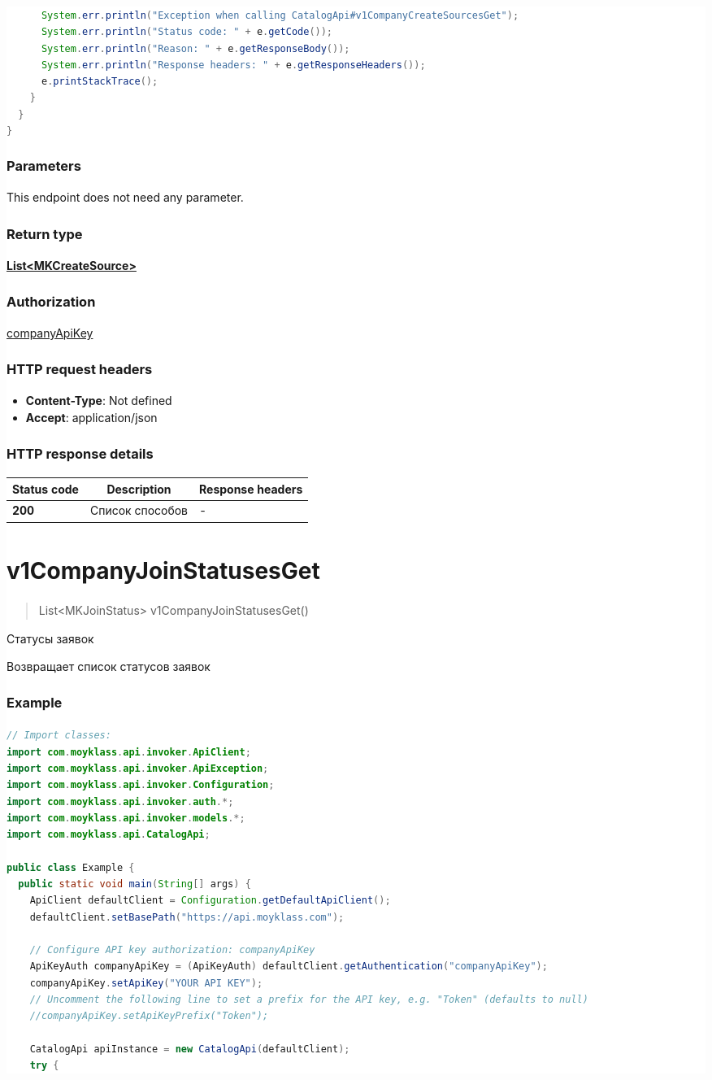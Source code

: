 ```java
      System.err.println("Exception when calling CatalogApi#v1CompanyCreateSourcesGet");
      System.err.println("Status code: " + e.getCode());
      System.err.println("Reason: " + e.getResponseBody());
      System.err.println("Response headers: " + e.getResponseHeaders());
      e.printStackTrace();
    }
  }
}
```

### Parameters
This endpoint does not need any parameter.

### Return type

[**List&lt;MKCreateSource&gt;**](MKCreateSource.md)

### Authorization

[companyApiKey](../README.md#companyApiKey)

### HTTP request headers

 - **Content-Type**: Not defined
 - **Accept**: application/json

### HTTP response details
| Status code | Description | Response headers |
|-------------|-------------|------------------|
**200** | Список способов |  -  |

<a name="v1CompanyJoinStatusesGet"></a>
# **v1CompanyJoinStatusesGet**
> List&lt;MKJoinStatus&gt; v1CompanyJoinStatusesGet()

Статусы заявок

Возвращает список статусов заявок

### Example
```java
// Import classes:
import com.moyklass.api.invoker.ApiClient;
import com.moyklass.api.invoker.ApiException;
import com.moyklass.api.invoker.Configuration;
import com.moyklass.api.invoker.auth.*;
import com.moyklass.api.invoker.models.*;
import com.moyklass.api.CatalogApi;

public class Example {
  public static void main(String[] args) {
    ApiClient defaultClient = Configuration.getDefaultApiClient();
    defaultClient.setBasePath("https://api.moyklass.com");
    
    // Configure API key authorization: companyApiKey
    ApiKeyAuth companyApiKey = (ApiKeyAuth) defaultClient.getAuthentication("companyApiKey");
    companyApiKey.setApiKey("YOUR API KEY");
    // Uncomment the following line to set a prefix for the API key, e.g. "Token" (defaults to null)
    //companyApiKey.setApiKeyPrefix("Token");

    CatalogApi apiInstance = new CatalogApi(defaultClient);
    try {
```
